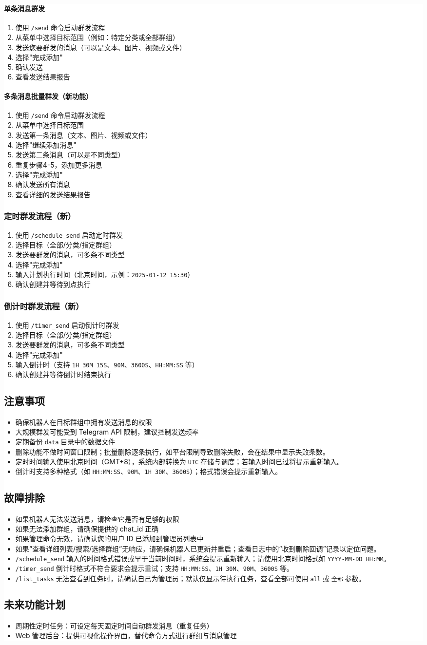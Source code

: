 #### 单条消息群发
1. 使用 `/send` 命令启动群发流程
2. 从菜单中选择目标范围（例如：特定分类或全部群组）
3. 发送您要群发的消息（可以是文本、图片、视频或文件）
4. 选择"完成添加"
5. 确认发送
6. 查看发送结果报告

#### 多条消息批量群发（新功能）
1. 使用 `/send` 命令启动群发流程
2. 从菜单中选择目标范围
3. 发送第一条消息（文本、图片、视频或文件）
4. 选择"继续添加消息"
5. 发送第二条消息（可以是不同类型）
6. 重复步骤4-5，添加更多消息
7. 选择"完成添加"
8. 确认发送所有消息
9. 查看详细的发送结果报告

### 定时群发流程（新）
1. 使用 `/schedule_send` 启动定时群发
2. 选择目标（全部/分类/指定群组）
3. 发送要群发的消息，可多条不同类型
4. 选择"完成添加"
5. 输入计划执行时间（北京时间，示例：`2025-01-12 15:30`）
6. 确认创建并等待到点执行

### 倒计时群发流程（新）
1. 使用 `/timer_send` 启动倒计时群发
2. 选择目标（全部/分类/指定群组）
3. 发送要群发的消息，可多条不同类型
4. 选择"完成添加"
5. 输入倒计时（支持 `1H 30M 15S`、`90M`、`3600S`、`HH:MM:SS` 等）
6. 确认创建并等待倒计时结束执行

## 注意事项

- 确保机器人在目标群组中拥有发送消息的权限
- 大规模群发可能受到 Telegram API 限制，建议控制发送频率
- 定期备份 `data` 目录中的数据文件
- 删除功能不做时间窗口限制；批量删除逐条执行，如平台限制导致删除失败，会在结果中显示失败条数。
- 定时时间输入使用北京时间（GMT+8），系统内部转换为 `UTC` 存储与调度；若输入时间已过将提示重新输入。
- 倒计时支持多种格式（如 `HH:MM:SS`、`90M`、`1H 30M`、`3600S`）；格式错误会提示重新输入。

## 故障排除

- 如果机器人无法发送消息，请检查它是否有足够的权限
- 如果无法添加群组，请确保提供的 chat_id 正确
- 如果管理命令无效，请确认您的用户 ID 已添加到管理员列表中
- 如果“查看详细列表/搜索/选择群组”无响应，请确保机器人已更新并重启；查看日志中的“收到删除回调”记录以定位问题。
- `/schedule_send` 输入的时间格式错误或早于当前时间时，系统会提示重新输入；请使用北京时间格式如 `YYYY-MM-DD HH:MM`。
- `/timer_send` 倒计时格式不符合要求会提示重试；支持 `HH:MM:SS`、`1H 30M`、`90M`、`3600S` 等。
- `/list_tasks` 无法查看到任务时，请确认自己为管理员；默认仅显示待执行任务，查看全部可使用 `all` 或 `全部` 参数。

## 未来功能计划

- 周期性定时任务：可设定每天固定时间自动群发消息（重复任务）
- Web 管理后台：提供可视化操作界面，替代命令方式进行群组与消息管理